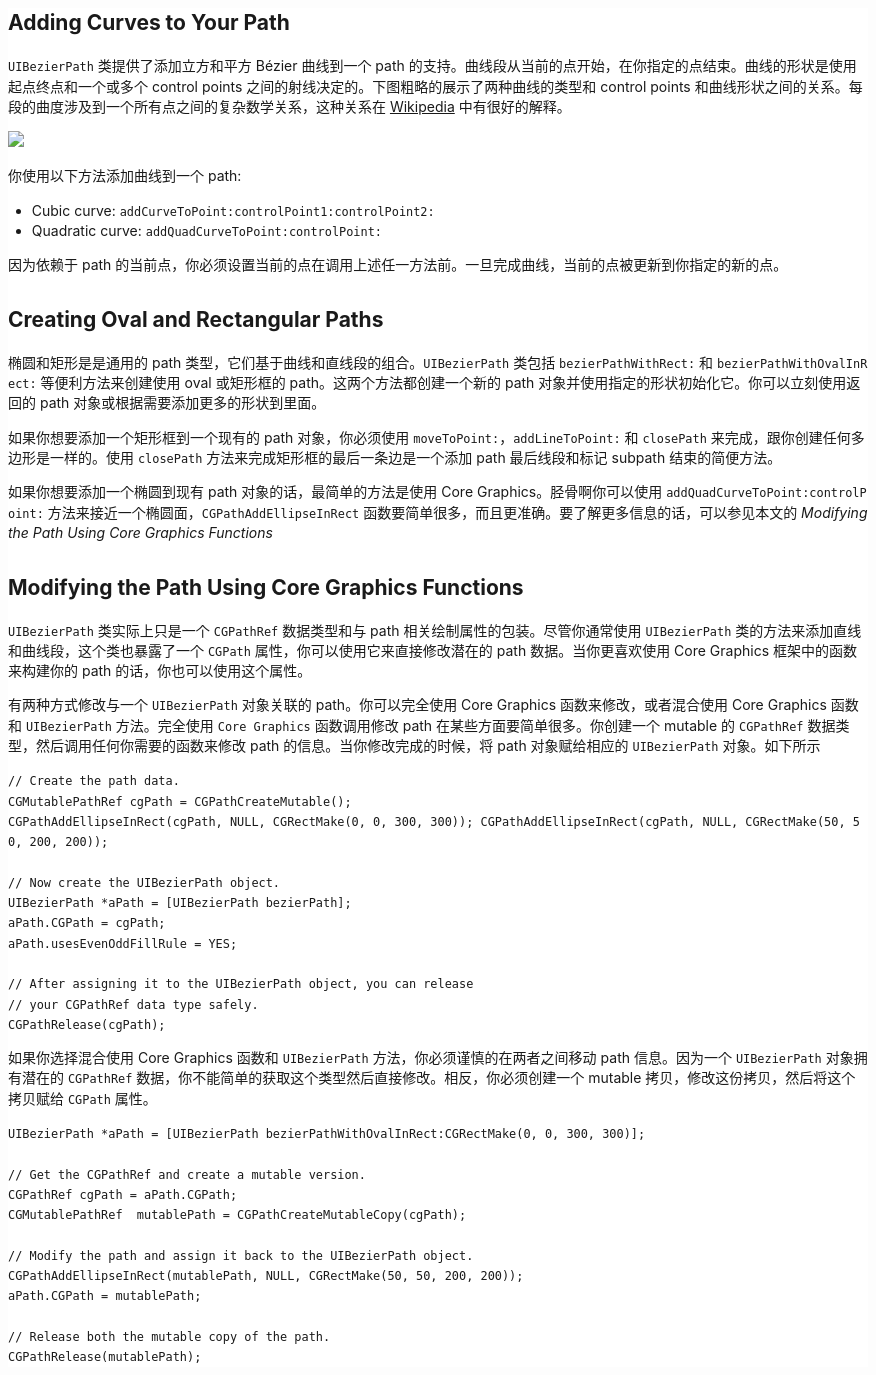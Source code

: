 ## Adding Curves to Your Path
`UIBezierPath` 类提供了添加立方和平方 Bézier 曲线到一个 path 的支持。曲线段从当前的点开始，在你指定的点结束。曲线的形状是使用起点终点和一个或多个 control points 之间的射线决定的。下图粗略的展示了两种曲线的类型和 control points 和曲线形状之间的关系。每段的曲度涉及到一个所有点之间的复杂数学关系，这种关系在 [Wikipedia](https://en.wikipedia.org/wiki/Bezier_curve) 中有很好的解释。

<img src="https://raw.githubusercontent.com/0oneo/iOSTranslation/master/images/iOSDrawingPrinting/curve_segments_in_a_path.png" width=80% />

你使用以下方法添加曲线到一个 path:

* Cubic curve: `addCurveToPoint:controlPoint1:controlPoint2:`
* Quadratic curve: `addQuadCurveToPoint:controlPoint:`

因为依赖于 path 的当前点，你必须设置当前的点在调用上述任一方法前。一旦完成曲线，当前的点被更新到你指定的新的点。

## Creating Oval and Rectangular Paths
椭圆和矩形是是通用的 path 类型，它们基于曲线和直线段的组合。`UIBezierPath` 类包括 `bezierPathWithRect:` 和 `bezierPathWithOvalInRect:` 等便利方法来创建使用 oval 或矩形框的 path。这两个方法都创建一个新的 path 对象并使用指定的形状初始化它。你可以立刻使用返回的 path 对象或根据需要添加更多的形状到里面。

如果你想要添加一个矩形框到一个现有的 path 对象，你必须使用 `moveToPoint:`，`addLineToPoint:` 和 `closePath` 来完成，跟你创建任何多边形是一样的。使用 `closePath` 方法来完成矩形框的最后一条边是一个添加 path 最后线段和标记 subpath 结束的简便方法。

如果你想要添加一个椭圆到现有 path 对象的话，最简单的方法是使用 Core Graphics。胫骨啊你可以使用 `addQuadCurveToPoint:controlPoint:` 方法来接近一个椭圆面，`CGPathAddEllipseInRect` 函数要简单很多，而且更准确。要了解更多信息的话，可以参见本文的 *Modifying the Path Using Core Graphics Functions*

## Modifying the Path Using Core Graphics Functions
`UIBezierPath` 类实际上只是一个 `CGPathRef` 数据类型和与 path 相关绘制属性的包装。尽管你通常使用 `UIBezierPath` 类的方法来添加直线和曲线段，这个类也暴露了一个 `CGPath` 属性，你可以使用它来直接修改潜在的 path 数据。当你更喜欢使用 Core Graphics 框架中的函数来构建你的 path 的话，你也可以使用这个属性。

有两种方式修改与一个 `UIBezierPath` 对象关联的 path。你可以完全使用 Core Graphics 函数来修改，或者混合使用 Core Graphics 函数和 `UIBezierPath` 方法。完全使用 `Core Graphics` 函数调用修改 path 在某些方面要简单很多。你创建一个 mutable 的 `CGPathRef` 数据类型，然后调用任何你需要的函数来修改 path 的信息。当你修改完成的时候，将 path 对象赋给相应的 `UIBezierPath` 对象。如下所示

```objc
// Create the path data.
CGMutablePathRef cgPath = CGPathCreateMutable();
CGPathAddEllipseInRect(cgPath, NULL, CGRectMake(0, 0, 300, 300)); CGPathAddEllipseInRect(cgPath, NULL, CGRectMake(50, 50, 200, 200));

// Now create the UIBezierPath object.
UIBezierPath *aPath = [UIBezierPath bezierPath];
aPath.CGPath = cgPath;
aPath.usesEvenOddFillRule = YES;

// After assigning it to the UIBezierPath object, you can release
// your CGPathRef data type safely.
CGPathRelease(cgPath);
```

如果你选择混合使用 Core Graphics 函数和 `UIBezierPath` 方法，你必须谨慎的在两者之间移动 path 信息。因为一个 `UIBezierPath` 对象拥有潜在的 `CGPathRef` 数据，你不能简单的获取这个类型然后直接修改。相反，你必须创建一个 mutable 拷贝，修改这份拷贝，然后将这个拷贝赋给 `CGPath` 属性。

```objc
UIBezierPath *aPath = [UIBezierPath bezierPathWithOvalInRect:CGRectMake(0, 0, 300, 300)];

// Get the CGPathRef and create a mutable version.
CGPathRef cgPath = aPath.CGPath;
CGMutablePathRef  mutablePath = CGPathCreateMutableCopy(cgPath);

// Modify the path and assign it back to the UIBezierPath object.
CGPathAddEllipseInRect(mutablePath, NULL, CGRectMake(50, 50, 200, 200));
aPath.CGPath = mutablePath;

// Release both the mutable copy of the path.
CGPathRelease(mutablePath);
```